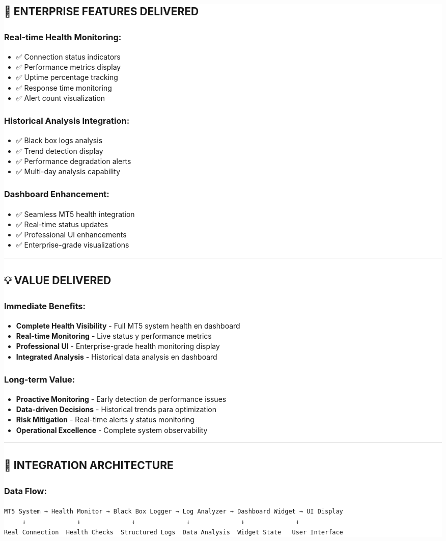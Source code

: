 
## 🚀 ENTERPRISE FEATURES DELIVERED

### **Real-time Health Monitoring:**
- ✅ Connection status indicators
- ✅ Performance metrics display  
- ✅ Uptime percentage tracking
- ✅ Response time monitoring
- ✅ Alert count visualization

### **Historical Analysis Integration:**
- ✅ Black box logs analysis
- ✅ Trend detection display
- ✅ Performance degradation alerts
- ✅ Multi-day analysis capability

### **Dashboard Enhancement:**
- ✅ Seamless MT5 health integration
- ✅ Real-time status updates
- ✅ Professional UI enhancements
- ✅ Enterprise-grade visualizations

---

## 💡 VALUE DELIVERED

### **Immediate Benefits:**
- **Complete Health Visibility** - Full MT5 system health en dashboard
- **Real-time Monitoring** - Live status y performance metrics
- **Professional UI** - Enterprise-grade health monitoring display
- **Integrated Analysis** - Historical data analysis en dashboard

### **Long-term Value:**
- **Proactive Monitoring** - Early detection de performance issues
- **Data-driven Decisions** - Historical trends para optimization
- **Risk Mitigation** - Real-time alerts y status monitoring
- **Operational Excellence** - Complete system observability

---

## 🔄 INTEGRATION ARCHITECTURE

### **Data Flow:**
```
MT5 System → Health Monitor → Black Box Logger → Log Analyzer → Dashboard Widget → UI Display
     ↓              ↓              ↓              ↓              ↓              ↓
Real Connection  Health Checks  Structured Logs  Data Analysis  Widget State   User Interface
```
